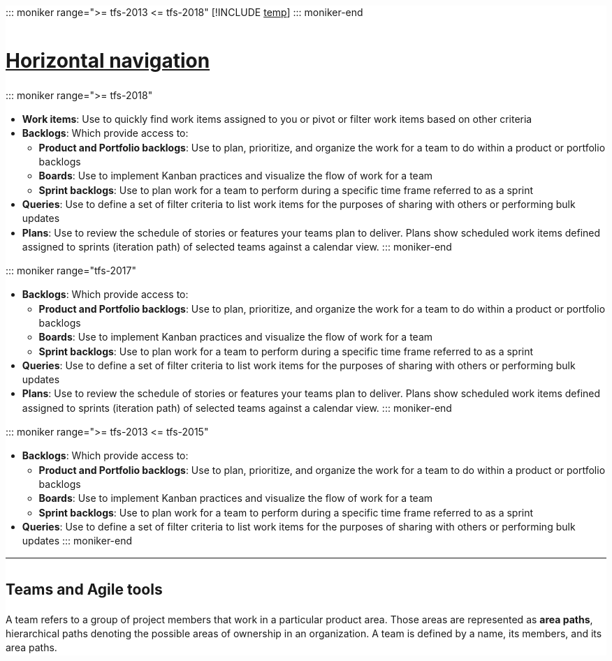 ::: moniker range=">= tfs-2013 <= tfs-2018"
[!INCLUDE [temp](../_shared/new-agile-hubs-feature-not-supported.md)] 
::: moniker-end

# [Horizontal navigation](#tab/horizontal)

::: moniker range=">= tfs-2018"
- **Work items**: Use to quickly find work items assigned to you or pivot or filter work items based on other criteria  
- **Backlogs**: Which provide access to: 
	- **Product and Portfolio backlogs**: Use to plan, prioritize, and organize the work for a team to do within a product or portfolio backlogs  
	- **Boards**: Use to implement Kanban practices and visualize the flow of work for a team 
	- **Sprint backlogs**: Use to plan work for a team to perform during a specific time frame referred to as a sprint 
- **Queries**: Use to define a set of filter criteria to list work items for the purposes of sharing with others or performing bulk updates 
- **Plans**: Use to review the schedule of stories or features your teams plan to deliver. Plans show scheduled work items defined assigned to sprints (iteration path) of selected teams against a calendar view. 
::: moniker-end

::: moniker range="tfs-2017"

- **Backlogs**: Which provide access to: 
	- **Product and Portfolio backlogs**: Use to plan, prioritize, and organize the work for a team to do within a product or portfolio backlogs  
	- **Boards**: Use to implement Kanban practices and visualize the flow of work for a team 
	- **Sprint backlogs**: Use to plan work for a team to perform during a specific time frame referred to as a sprint 
- **Queries**: Use to define a set of filter criteria to list work items for the purposes of sharing with others or performing bulk updates 
- **Plans**: Use to review the schedule of stories or features your teams plan to deliver. Plans show scheduled work items defined assigned to sprints (iteration path) of selected teams against a calendar view. 
::: moniker-end

::: moniker range=">= tfs-2013 <= tfs-2015"

- **Backlogs**: Which provide access to: 
	- **Product and Portfolio backlogs**: Use to plan, prioritize, and organize the work for a team to do within a product or portfolio backlogs  
	- **Boards**: Use to implement Kanban practices and visualize the flow of work for a team 
	- **Sprint backlogs**: Use to plan work for a team to perform during a specific time frame referred to as a sprint 
- **Queries**: Use to define a set of filter criteria to list work items for the purposes of sharing with others or performing bulk updates 
::: moniker-end

---

## Teams and Agile tools
A team refers to a group of project members that work in a particular product area. Those areas are represented as **area paths**, hierarchical paths denoting the possible areas of ownership in an organization. A team is defined by a name, its members, and its area paths.

